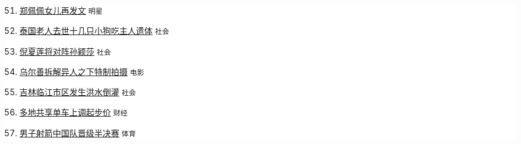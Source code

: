51. [郑佩佩女儿再发文](https://m.weibo.cn/search?containerid=100103type%3D1%26t%3D10%26q%3D%23%E9%83%91%E4%BD%A9%E4%BD%A9%E5%A5%B3%E5%84%BF%E5%86%8D%E5%8F%91%E6%96%87%23&stream_entry_id=31&isnewpage=1&extparam=seat%3D1%26c_type%3D31%26flag%3D0%26cate%3D5001%26lcate%3D5001%26band_rank%3D48%26pos%3D49%26q%3D%2523%25E9%2583%2591%25E4%25BD%25A9%25E4%25BD%25A9%25E5%25A5%25B3%25E5%2584%25BF%25E5%2586%258D%25E5%258F%2591%25E6%2596%2587%2523%26stream_entry_id%3D31%26dgr%3D0%26filter_type%3Drealtimehot%26realpos%3D48%26display_time%3D1722265498%26pre_seqid%3D1722265498299023189156) `明星` 

52. [泰国老人去世十几只小狗吃主人遗体](https://m.weibo.cn/search?containerid=100103type%3D1%26t%3D10%26q%3D%23%E6%B3%B0%E5%9B%BD%E8%80%81%E4%BA%BA%E5%8E%BB%E4%B8%96%E5%8D%81%E5%87%A0%E5%8F%AA%E5%B0%8F%E7%8B%97%E5%90%83%E4%B8%BB%E4%BA%BA%E9%81%97%E4%BD%93%23&stream_entry_id=31&isnewpage=1&extparam=seat%3D1%26c_type%3D31%26flag%3D0%26cate%3D5001%26lcate%3D5001%26band_rank%3D49%26pos%3D50%26q%3D%2523%25E6%25B3%25B0%25E5%259B%25BD%25E8%2580%2581%25E4%25BA%25BA%25E5%258E%25BB%25E4%25B8%2596%25E5%258D%2581%25E5%2587%25A0%25E5%258F%25AA%25E5%25B0%258F%25E7%258B%2597%25E5%2590%2583%25E4%25B8%25BB%25E4%25BA%25BA%25E9%2581%2597%25E4%25BD%2593%2523%26stream_entry_id%3D31%26dgr%3D0%26filter_type%3Drealtimehot%26realpos%3D49%26display_time%3D1722265498%26pre_seqid%3D1722265498299023189156) `社会` 

53. [倪夏莲将对阵孙颖莎](https://m.weibo.cn/search?containerid=100103type%3D1%26t%3D10%26q%3D%23%E5%80%AA%E5%A4%8F%E8%8E%B2%E5%B0%86%E5%AF%B9%E9%98%B5%E5%AD%99%E9%A2%96%E8%8E%8E%23&stream_entry_id=31&isnewpage=1&extparam=seat%3D1%26c_type%3D31%26flag%3D0%26cate%3D5001%26lcate%3D5001%26band_rank%3D50%26pos%3D51%26q%3D%2523%25E5%2580%25AA%25E5%25A4%258F%25E8%258E%25B2%25E5%25B0%2586%25E5%25AF%25B9%25E9%2598%25B5%25E5%25AD%2599%25E9%25A2%2596%25E8%258E%258E%2523%26stream_entry_id%3D31%26dgr%3D0%26filter_type%3Drealtimehot%26realpos%3D50%26display_time%3D1722265498%26pre_seqid%3D1722265498299023189156) `社会` 

54. [乌尔善拆解异人之下特制拍摄](https://m.weibo.cn/search?containerid=100103type%3D1%26t%3D10%26q%3D%23%E4%B9%8C%E5%B0%94%E5%96%84%E6%8B%86%E8%A7%A3%E5%BC%82%E4%BA%BA%E4%B9%8B%E4%B8%8B%E7%89%B9%E5%88%B6%E6%8B%8D%E6%91%84%23&stream_entry_id=31&isnewpage=1&extparam=seat%3D1%26c_type%3D31%26cate%3D5001%26stream_entry_id%3D31%26lcate%3D5001%26pos%3D6%26is_ad_pos%3D1%26q%3D%2523%25E4%25B9%258C%25E5%25B0%2594%25E5%2596%2584%25E6%258B%2586%25E8%25A7%25A3%25E5%25BC%2582%25E4%25BA%25BA%25E4%25B9%258B%25E4%25B8%258B%25E7%2589%25B9%25E5%2588%25B6%25E6%258B%258D%25E6%2591%2584%2523%26filter_type%3Drealtimehot%26dgr%3D0%26adid%3D248121%26band_rank%3D7%26display_time%3D1722261887%26pre_seqid%3D172226188783103156132) `电影` 

55. [吉林临江市区发生洪水倒灌](https://m.weibo.cn/search?containerid=100103type%3D1%26t%3D10%26q%3D%23%E5%90%89%E6%9E%97%E4%B8%B4%E6%B1%9F%E5%B8%82%E5%8C%BA%E5%8F%91%E7%94%9F%E6%B4%AA%E6%B0%B4%E5%80%92%E7%81%8C%23&stream_entry_id=31&isnewpage=1&extparam=seat%3D1%26c_type%3D31%26flag%3D1%26cate%3D5001%26realpos%3D9%26lcate%3D5001%26pos%3D9%26q%3D%2523%25E5%2590%2589%25E6%259E%2597%25E4%25B8%25B4%25E6%25B1%259F%25E5%25B8%2582%25E5%258C%25BA%25E5%258F%2591%25E7%2594%259F%25E6%25B4%25AA%25E6%25B0%25B4%25E5%2580%2592%25E7%2581%258C%2523%26band_rank%3D9%26dgr%3D0%26filter_type%3Drealtimehot%26stream_entry_id%3D31%26display_time%3D1722261887%26pre_seqid%3D172226188783103156132) `社会` 

56. [多地共享单车上调起步价](https://m.weibo.cn/search?containerid=100103type%3D1%26t%3D10%26q%3D%23%E5%A4%9A%E5%9C%B0%E5%85%B1%E4%BA%AB%E5%8D%95%E8%BD%A6%E4%B8%8A%E8%B0%83%E8%B5%B7%E6%AD%A5%E4%BB%B7%23&stream_entry_id=31&isnewpage=1&extparam=seat%3D1%26c_type%3D31%26flag%3D1%26cate%3D5001%26realpos%3D10%26lcate%3D5001%26pos%3D10%26q%3D%2523%25E5%25A4%259A%25E5%259C%25B0%25E5%2585%25B1%25E4%25BA%25AB%25E5%258D%2595%25E8%25BD%25A6%25E4%25B8%258A%25E8%25B0%2583%25E8%25B5%25B7%25E6%25AD%25A5%25E4%25BB%25B7%2523%26band_rank%3D10%26dgr%3D0%26filter_type%3Drealtimehot%26stream_entry_id%3D31%26display_time%3D1722261887%26pre_seqid%3D172226188783103156132) `财经` 

57. [男子射箭中国队晋级半决赛](https://m.weibo.cn/search?containerid=100103type%3D1%26t%3D10%26q%3D%23%E7%94%B7%E5%AD%90%E5%B0%84%E7%AE%AD%E4%B8%AD%E5%9B%BD%E9%98%9F%E6%99%8B%E7%BA%A7%E5%8D%8A%E5%86%B3%E8%B5%9B%23&stream_entry_id=31&isnewpage=1&extparam=seat%3D1%26c_type%3D31%26flag%3D1%26cate%3D5001%26realpos%3D14%26lcate%3D5001%26pos%3D14%26q%3D%2523%25E7%2594%25B7%25E5%25AD%2590%25E5%25B0%2584%25E7%25AE%25AD%25E4%25B8%25AD%25E5%259B%25BD%25E9%2598%259F%25E6%2599%258B%25E7%25BA%25A7%25E5%258D%258A%25E5%2586%25B3%25E8%25B5%259B%2523%26band_rank%3D14%26dgr%3D0%26filter_type%3Drealtimehot%26stream_entry_id%3D31%26display_time%3D1722261887%26pre_seqid%3D172226188783103156132) `体育` 
